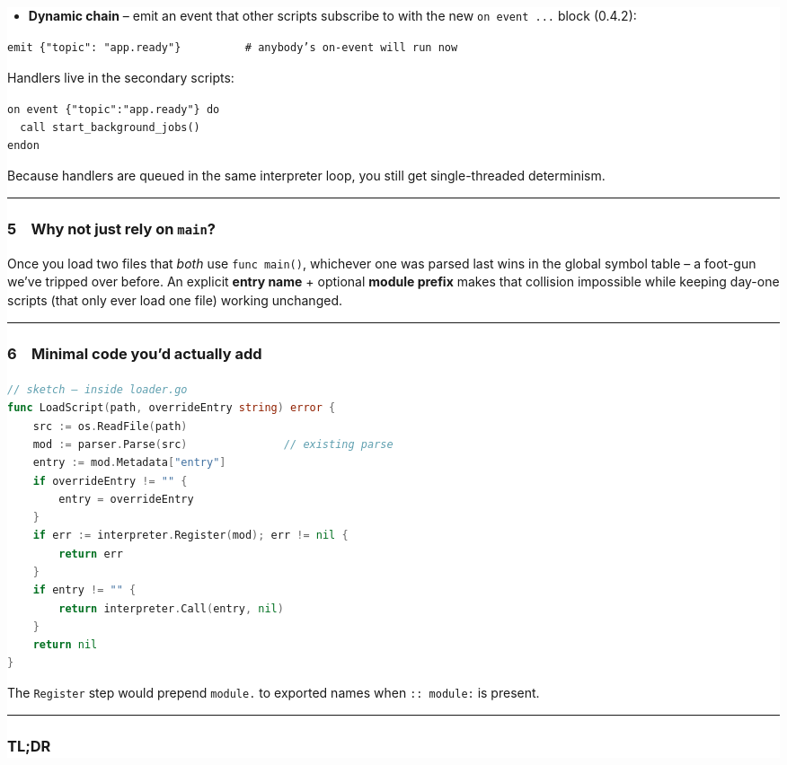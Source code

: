 * **Dynamic chain** – emit an event that other scripts subscribe to with the new
  `on event ...` block (0.4.2):

```neuroscript
emit {"topic": "app.ready"}          # anybody’s on-event will run now
```

Handlers live in the secondary scripts:

```neuroscript
on event {"topic":"app.ready"} do
  call start_background_jobs()
endon
```

Because handlers are queued in the same interpreter loop, you still get single-threaded determinism.&#x20;

---

### 5 Why not just rely on `main`?

Once you load two files that *both* use `func main()`, whichever one was parsed last wins in the global symbol table – a foot-gun we’ve tripped over before. An explicit **entry name** + optional **module prefix** makes that collision impossible while keeping day-one scripts (that only ever load one file) working unchanged.

---

### 6 Minimal code you’d actually add

```go
// sketch – inside loader.go
func LoadScript(path, overrideEntry string) error {
    src := os.ReadFile(path)
    mod := parser.Parse(src)               // existing parse
    entry := mod.Metadata["entry"]
    if overrideEntry != "" {
        entry = overrideEntry
    }
    if err := interpreter.Register(mod); err != nil {
        return err
    }
    if entry != "" {
        return interpreter.Call(entry, nil)
    }
    return nil
}
```

The `Register` step would prepend `module.` to exported names when `:: module:` is present.

---

### TL;DR

